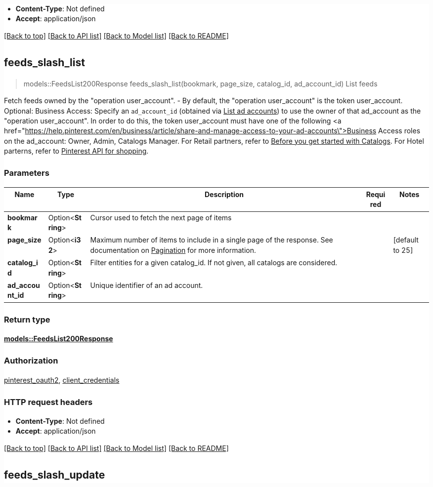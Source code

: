- **Content-Type**: Not defined
- **Accept**: application/json

[[Back to top]](#) [[Back to API list]](../README.md#documentation-for-api-endpoints) [[Back to Model list]](../README.md#documentation-for-models) [[Back to README]](../README.md)


## feeds_slash_list

> models::FeedsList200Response feeds_slash_list(bookmark, page_size, catalog_id, ad_account_id)
List feeds

Fetch feeds owned by the \"operation user_account\". - By default, the \"operation user_account\" is the token user_account.  Optional: Business Access: Specify an <code>ad_account_id</code> (obtained via <a href='/docs/api/v5/#operation/ad_accounts/list'>List ad accounts</a>) to use the owner of that ad_account as the \"operation user_account\". In order to do this, the token user_account must have one of the following <a href=\"https://help.pinterest.com/en/business/article/share-and-manage-access-to-your-ad-accounts\">Business Access</a> roles on the ad_account: Owner, Admin, Catalogs Manager.  For Retail partners, refer to <a href='https://help.pinterest.com/en/business/article/before-you-get-started-with-catalogs'>Before you get started with Catalogs</a>. For Hotel parterns, refer to <a href='/docs/api-features/shopping-overview/'>Pinterest API for shopping</a>.

### Parameters


Name | Type | Description  | Required | Notes
------------- | ------------- | ------------- | ------------- | -------------
**bookmark** | Option<**String**> | Cursor used to fetch the next page of items |  |
**page_size** | Option<**i32**> | Maximum number of items to include in a single page of the response. See documentation on <a href='/docs/reference/pagination/'>Pagination</a> for more information. |  |[default to 25]
**catalog_id** | Option<**String**> | Filter entities for a given catalog_id. If not given, all catalogs are considered. |  |
**ad_account_id** | Option<**String**> | Unique identifier of an ad account. |  |

### Return type

[**models::FeedsList200Response**](feeds_list_200_response.md)

### Authorization

[pinterest_oauth2](../README.md#pinterest_oauth2), [client_credentials](../README.md#client_credentials)

### HTTP request headers

- **Content-Type**: Not defined
- **Accept**: application/json

[[Back to top]](#) [[Back to API list]](../README.md#documentation-for-api-endpoints) [[Back to Model list]](../README.md#documentation-for-models) [[Back to README]](../README.md)


## feeds_slash_update
